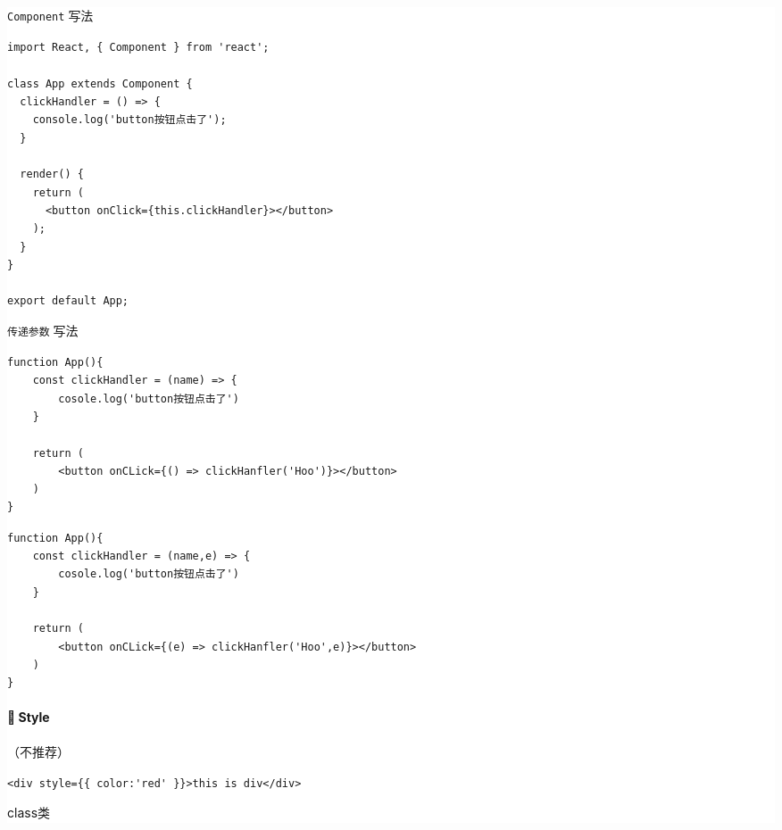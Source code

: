 `Component` 写法

```react
import React, { Component } from 'react';

class App extends Component {
  clickHandler = () => {
    console.log('button按钮点击了');
  }

  render() {
    return (
      <button onClick={this.clickHandler}></button>
    );
  }
}

export default App;
```

`传递参数` 写法

```react
function App(){
	const clickHandler = (name) => {
		cosole.log('button按钮点击了')
	}
	
	return (
		<button onCLick={() => clickHanfler('Hoo')}></button>
	)
}
```

```react
function App(){
	const clickHandler = (name,e) => {
		cosole.log('button按钮点击了')
	}
	
	return (
		<button onCLick={(e) => clickHanfler('Hoo',e)}></button>
	)
}
```



#### 🥪 Style

（不推荐）

```react
<div style={{ color:'red' }}>this is div</div>
```

class类
